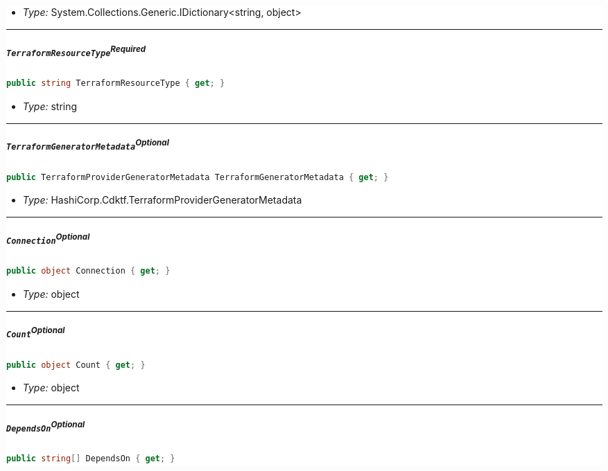- *Type:* System.Collections.Generic.IDictionary<string, object>

---

##### `TerraformResourceType`<sup>Required</sup> <a name="TerraformResourceType" id="rhizo-co-terraform-provider-oci.dnsResolver.DnsResolver.property.terraformResourceType"></a>

```csharp
public string TerraformResourceType { get; }
```

- *Type:* string

---

##### `TerraformGeneratorMetadata`<sup>Optional</sup> <a name="TerraformGeneratorMetadata" id="rhizo-co-terraform-provider-oci.dnsResolver.DnsResolver.property.terraformGeneratorMetadata"></a>

```csharp
public TerraformProviderGeneratorMetadata TerraformGeneratorMetadata { get; }
```

- *Type:* HashiCorp.Cdktf.TerraformProviderGeneratorMetadata

---

##### `Connection`<sup>Optional</sup> <a name="Connection" id="rhizo-co-terraform-provider-oci.dnsResolver.DnsResolver.property.connection"></a>

```csharp
public object Connection { get; }
```

- *Type:* object

---

##### `Count`<sup>Optional</sup> <a name="Count" id="rhizo-co-terraform-provider-oci.dnsResolver.DnsResolver.property.count"></a>

```csharp
public object Count { get; }
```

- *Type:* object

---

##### `DependsOn`<sup>Optional</sup> <a name="DependsOn" id="rhizo-co-terraform-provider-oci.dnsResolver.DnsResolver.property.dependsOn"></a>

```csharp
public string[] DependsOn { get; }
```
